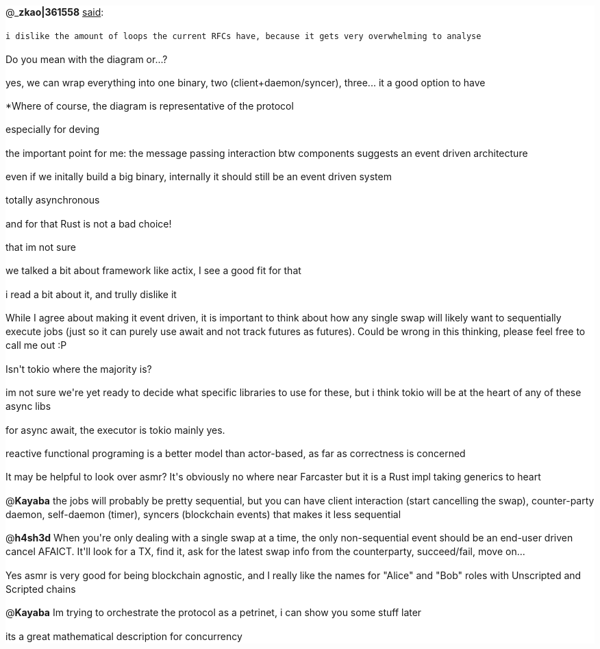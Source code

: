 @_**zkao|361558** [said](https://farcaster.zulipchat.com/#narrow/stream/263665-general/topic/meetings/near/217907724):
```quote
i dislike the amount of loops the current RFCs have, because it gets very overwhelming to analyse
```
Do you mean with the diagram or...?

yes, we can wrap everything into one binary, two (client+daemon/syncer), three... it a good option to have

*Where of course, the diagram is representative of the protocol

especially for deving

the important point for me: the message passing interaction btw components suggests an event driven architecture

even if we initally build a big binary, internally it should still be an event driven system

totally asynchronous

and for that Rust is not a bad choice!

that im not sure

we talked a bit about framework like actix, I see a good fit for that

i read a bit about it, and trully dislike it

While I agree about making it event driven, it is important to think about how any single swap will likely want to sequentially execute jobs (just so it can purely use await and not track futures as futures). Could be wrong in this thinking, please feel free to call me out :P

Isn't tokio where the majority is?

im not sure we're yet ready to decide what specific libraries to use for these, but i think tokio will be at the heart of any of these async libs

for async await, the executor is tokio mainly yes.

reactive functional programing is a better model than actor-based, as far as correctness is concerned

It may be helpful to look over asmr? It's obviously no where near Farcaster but it is a Rust impl taking generics to heart

@**Kayaba** the jobs will probably be pretty sequential, but you can have client interaction (start cancelling the swap), counter-party daemon, self-daemon (timer), syncers (blockchain events) that makes it less sequential

@**h4sh3d** When you're only dealing with a single swap at a time, the only non-sequential event should be an end-user driven cancel AFAICT. It'll look for a TX, find it, ask for the latest swap info from the counterparty, succeed/fail, move on...

Yes asmr is very good for being blockchain agnostic, and I really like the names for "Alice" and "Bob" roles with Unscripted and Scripted chains

@**Kayaba** Im trying to orchestrate the protocol as a petrinet, i can show you some stuff later

its a great mathematical description for concurrency
